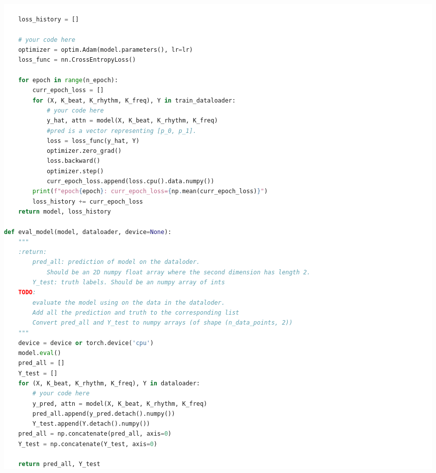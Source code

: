 ```python

    loss_history = []

    # your code here
    optimizer = optim.Adam(model.parameters(), lr=lr)
    loss_func = nn.CrossEntropyLoss()

    for epoch in range(n_epoch):
        curr_epoch_loss = []
        for (X, K_beat, K_rhythm, K_freq), Y in train_dataloader:
            # your code here
            y_hat, attn = model(X, K_beat, K_rhythm, K_freq)
            #pred is a vector representing [p_0, p_1].
            loss = loss_func(y_hat, Y)
            optimizer.zero_grad()
            loss.backward()
            optimizer.step()
            curr_epoch_loss.append(loss.cpu().data.numpy())
        print(f"epoch{epoch}: curr_epoch_loss={np.mean(curr_epoch_loss)}")
        loss_history += curr_epoch_loss
    return model, loss_history

def eval_model(model, dataloader, device=None):
    """
    :return:
        pred_all: prediction of model on the dataloder.
            Should be an 2D numpy float array where the second dimension has length 2.
        Y_test: truth labels. Should be an numpy array of ints
    TODO:
        evaluate the model using on the data in the dataloder.
        Add all the prediction and truth to the corresponding list
        Convert pred_all and Y_test to numpy arrays (of shape (n_data_points, 2))
    """
    device = device or torch.device('cpu')
    model.eval()
    pred_all = []
    Y_test = []
    for (X, K_beat, K_rhythm, K_freq), Y in dataloader:
        # your code here
        y_pred, attn = model(X, K_beat, K_rhythm, K_freq)
        pred_all.append(y_pred.detach().numpy())
        Y_test.append(Y.detach().numpy())
    pred_all = np.concatenate(pred_all, axis=0)
    Y_test = np.concatenate(Y_test, axis=0)

    return pred_all, Y_test
```


```python

```
